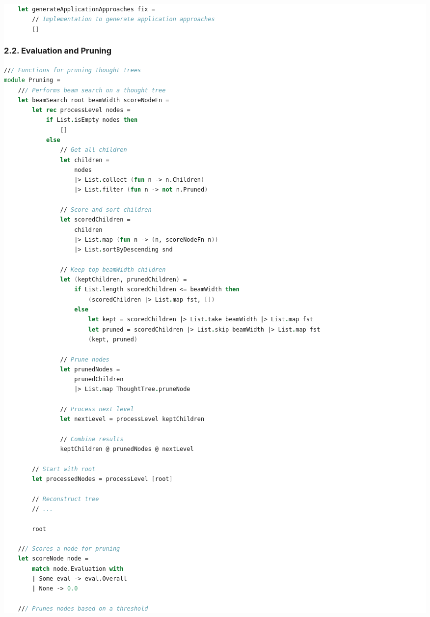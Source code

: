 ```fsharp
    let generateApplicationApproaches fix =
        // Implementation to generate application approaches
        []
```

### 2.2. Evaluation and Pruning

```fsharp
/// Functions for pruning thought trees
module Pruning =
    /// Performs beam search on a thought tree
    let beamSearch root beamWidth scoreNodeFn =
        let rec processLevel nodes =
            if List.isEmpty nodes then
                []
            else
                // Get all children
                let children = 
                    nodes 
                    |> List.collect (fun n -> n.Children)
                    |> List.filter (fun n -> not n.Pruned)
                
                // Score and sort children
                let scoredChildren =
                    children
                    |> List.map (fun n -> (n, scoreNodeFn n))
                    |> List.sortByDescending snd
                
                // Keep top beamWidth children
                let (keptChildren, prunedChildren) =
                    if List.length scoredChildren <= beamWidth then
                        (scoredChildren |> List.map fst, [])
                    else
                        let kept = scoredChildren |> List.take beamWidth |> List.map fst
                        let pruned = scoredChildren |> List.skip beamWidth |> List.map fst
                        (kept, pruned)
                
                // Prune nodes
                let prunedNodes = 
                    prunedChildren 
                    |> List.map ThoughtTree.pruneNode
                
                // Process next level
                let nextLevel = processLevel keptChildren
                
                // Combine results
                keptChildren @ prunedNodes @ nextLevel
        
        // Start with root
        let processedNodes = processLevel [root]
        
        // Reconstruct tree
        // ...
        
        root
    
    /// Scores a node for pruning
    let scoreNode node =
        match node.Evaluation with
        | Some eval -> eval.Overall
        | None -> 0.0
    
    /// Prunes nodes based on a threshold
```
